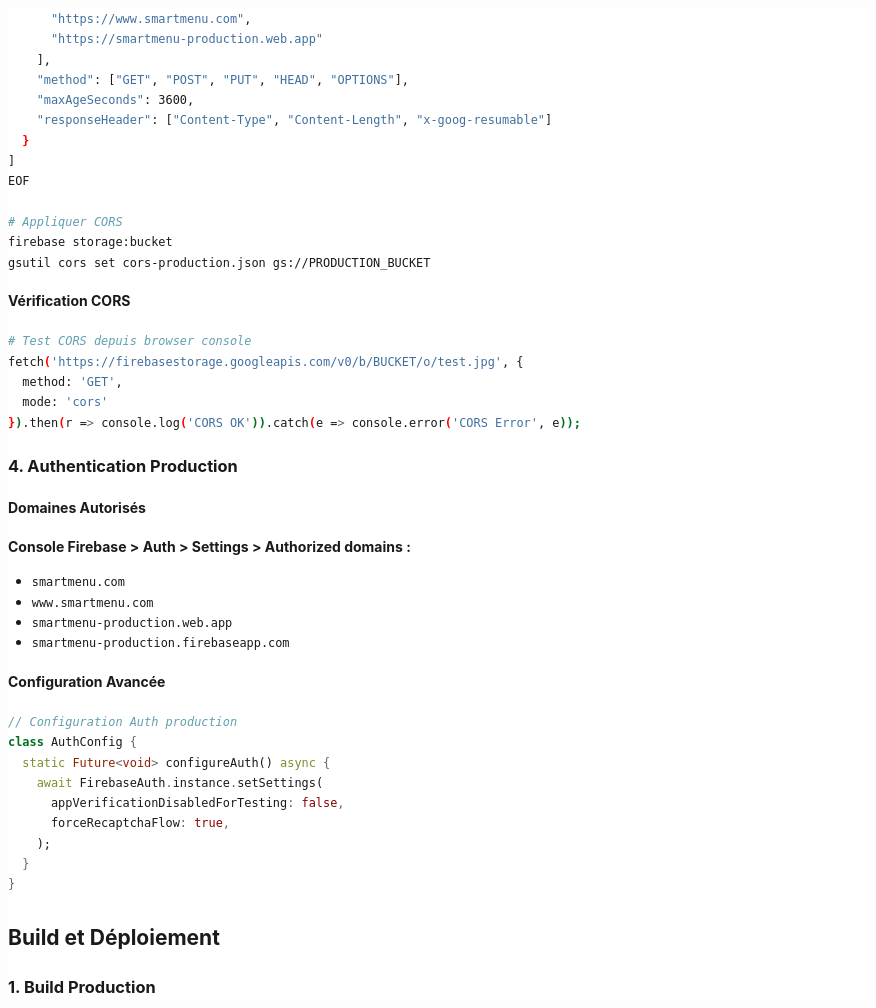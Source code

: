 ```bash
      "https://www.smartmenu.com",
      "https://smartmenu-production.web.app"
    ],
    "method": ["GET", "POST", "PUT", "HEAD", "OPTIONS"],
    "maxAgeSeconds": 3600,
    "responseHeader": ["Content-Type", "Content-Length", "x-goog-resumable"]
  }
]
EOF

# Appliquer CORS
firebase storage:bucket
gsutil cors set cors-production.json gs://PRODUCTION_BUCKET
```

#### Vérification CORS

```bash
# Test CORS depuis browser console
fetch('https://firebasestorage.googleapis.com/v0/b/BUCKET/o/test.jpg', {
  method: 'GET',
  mode: 'cors'
}).then(r => console.log('CORS OK')).catch(e => console.error('CORS Error', e));
```

### 4. Authentication Production

#### Domaines Autorisés

**Console Firebase > Auth > Settings > Authorized domains :**

- `smartmenu.com`
- `www.smartmenu.com`
- `smartmenu-production.web.app`
- `smartmenu-production.firebaseapp.com`

#### Configuration Avancée

```dart
// Configuration Auth production
class AuthConfig {
  static Future<void> configureAuth() async {
    await FirebaseAuth.instance.setSettings(
      appVerificationDisabledForTesting: false,
      forceRecaptchaFlow: true,
    );
  }
}
```

## Build et Déploiement

### 1. Build Production
